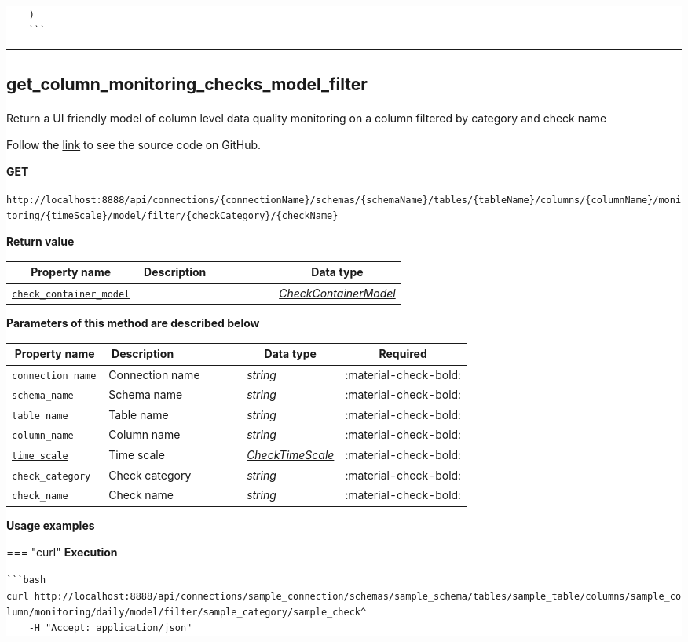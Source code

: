 		)
        ```
    
    
    



___
## get_column_monitoring_checks_model_filter
Return a UI friendly model of column level data quality monitoring on a column filtered by category and check name

Follow the [link](https://github.com/dqops/dqo/blob/develop/distribution/python/dqops/client/api/columns/get_column_monitoring_checks_model_filter.py) to see the source code on GitHub.


**GET**
```
http://localhost:8888/api/connections/{connectionName}/schemas/{schemaName}/tables/{tableName}/columns/{columnName}/monitoring/{timeScale}/model/filter/{checkCategory}/{checkName}
```

**Return value**

|&nbsp;Property&nbsp;name&nbsp;|&nbsp;Description&nbsp;&nbsp;&nbsp;&nbsp;&nbsp;&nbsp;&nbsp;&nbsp;&nbsp;&nbsp;&nbsp;&nbsp;&nbsp;&nbsp;&nbsp;&nbsp;&nbsp;&nbsp;&nbsp;&nbsp;&nbsp;|&nbsp;Data&nbsp;type&nbsp;|
|---------------|---------------------------------|-----------|
|<span class="no-wrap-code">[`check_container_model`](../models/common.md#checkcontainermodel)</span>||*[CheckContainerModel](../models/common.md#checkcontainermodel)*|




**Parameters of this method are described below**

|&nbsp;Property&nbsp;name&nbsp;|&nbsp;Description&nbsp;&nbsp;&nbsp;&nbsp;&nbsp;&nbsp;&nbsp;&nbsp;&nbsp;&nbsp;&nbsp;&nbsp;&nbsp;&nbsp;&nbsp;&nbsp;&nbsp;&nbsp;&nbsp;&nbsp;&nbsp;|&nbsp;Data&nbsp;type&nbsp;|&nbsp;Required&nbsp;|
|---------------|---------------------------------|-----------|-----------------|
|<span class="no-wrap-code">`connection_name`</span>|Connection name|*string*|:material-check-bold:|
|<span class="no-wrap-code">`schema_name`</span>|Schema name|*string*|:material-check-bold:|
|<span class="no-wrap-code">`table_name`</span>|Table name|*string*|:material-check-bold:|
|<span class="no-wrap-code">`column_name`</span>|Column name|*string*|:material-check-bold:|
|<span class="no-wrap-code">[`time_scale`](../models/common.md#checktimescale)</span>|Time scale|*[CheckTimeScale](../models/common.md#checktimescale)*|:material-check-bold:|
|<span class="no-wrap-code">`check_category`</span>|Check category|*string*|:material-check-bold:|
|<span class="no-wrap-code">`check_name`</span>|Check name|*string*|:material-check-bold:|






**Usage examples**


=== "curl"
    **Execution**

    ```bash
    curl http://localhost:8888/api/connections/sample_connection/schemas/sample_schema/tables/sample_table/columns/sample_column/monitoring/daily/model/filter/sample_category/sample_check^
		-H "Accept: application/json"
	